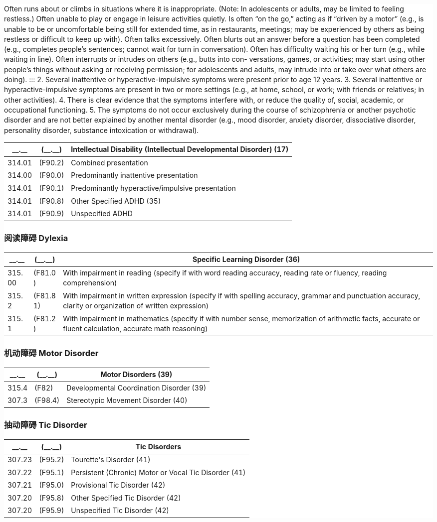 Often runs about or climbs in situations where it is inappropriate. (Note: In adolescents or adults, may be limited to feeling restless.)
Often unable to play or engage in leisure activities quietly.
Is often “on the go,” acting as if “driven by a motor” (e.g., is unable to be or uncomfortable being still for extended time, as in restaurants, meetings; may be experienced
by others as being restless or difficult to keep up with).
Often talks excessively.
Often blurts out an answer before a question has been
completed (e.g., completes people’s sentences; cannot
wait for turn in conversation).
Often has difficulty waiting his or her turn (e.g., while
waiting in line).
Often interrupts or intrudes on others (e.g., butts into con-
versations, games, or activities; may start using other people’s things without asking or receiving permission; for adolescents and adults, may intrude into or take over what others are doing).
:::
2. Several inattentive or hyperactive-impulsive symptoms were present prior to age 12 years.
3. Several inattentive or hyperactive-impulsive symptoms are present in two or more settings (e.g., at home, school, or work; with friends or relatives; in other activities).
4. There is clear evidence that the symptoms interfere with, or reduce the quality of, social, academic, or occupational functioning.
5. The symptoms do not occur exclusively during the course of schizophrenia or another psychotic disorder and are not better explained by another mental disorder (e.g., mood disorder, anxiety disorder, dissociative disorder, personality disorder, substance intoxication or withdrawal).

\_\_.\_\_ | (\_\_.\_\_) | Intellectual Disability (Intellectual Developmental Disorder) (17)
-|-|-
314.01|(F90.2)|Combined presentation
314.00|(F90.0)|Predominantly inattentive presentation
314.01|(F90.1)|Predominantly hyperactive/impulsive presentation
314.01|(F90.8)|Other Specified ADHD (35)
314.01|(F90.9)|Unspecified ADHD

### 阅读障碍 Dylexia

\_\_.\_\_ | (\_\_.\_\_) | Specific Learning Disorder (36)
-|-|-
315.00|(F81.0)|With impairment in reading (specify if with word reading accuracy, reading rate or fluency, reading comprehension)
315.2|(F81.81)|With impairment in written expression (specify if with spelling accuracy, grammar and punctuation accuracy, clarity or organization of written expression)
315.1|(F81.2)|With impairment in mathematics (specify if with number sense, memorization of arithmetic facts, accurate or fluent calculation, accurate math reasoning)

### 机动障碍 Motor Disorder
\_\_.\_\_ | (\_\_.\_\_) | Motor Disorders (39)
-|-|-
315.4|(F82)|Developmental Coordination Disorder (39)
307.3|(F98.4)|Stereotypic Movement Disorder (40)

### 抽动障碍 Tic Disorder
\_\_.\_\_ | (\_\_.\_\_) | Tic Disorders
-|-|-
307.23|(F95.2)|Tourette's Disorder (41)
307.22|(F95.1)|Persistent (Chronic) Motor or Vocal Tic Disorder (41)
307.21|(F95.0)|Provisional Tic Disorder (42)
307.20|(F95.8)|Other Specified Tic Disorder (42)
307.20|(F95.9)|Unspecified Tic Disorder (42)
